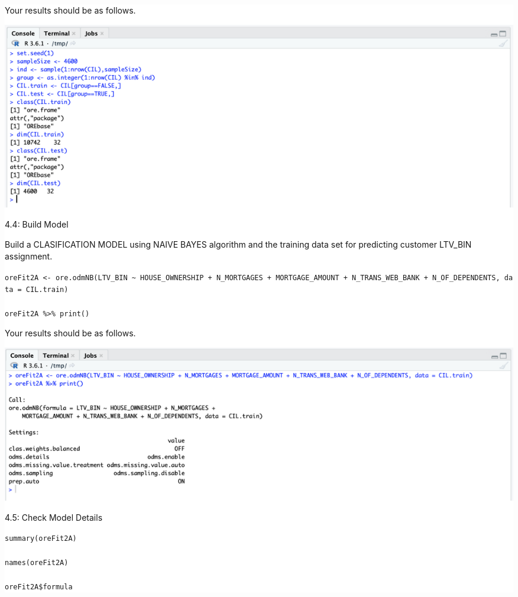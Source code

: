 Your results should be as follows.

![dimtraintest-2](./images/dimtraintest-2.png)


4.4: Build Model

Build a CLASIFICATION MODEL using NAIVE BAYES algorithm and the training data set for predicting customer LTV_BIN assignment.

```
oreFit2A <- ore.odmNB(LTV_BIN ~ HOUSE_OWNERSHIP + N_MORTGAGES + MORTGAGE_AMOUNT + N_TRANS_WEB_BANK + N_OF_DEPENDENTS, data = CIL.train)

oreFit2A %>% print()
```

Your results should be as follows.

![orefit2a](./images/orefit2a-1.png)


4.5: Check Model Details

```
summary(oreFit2A)

names(oreFit2A)

oreFit2A$formula
```
